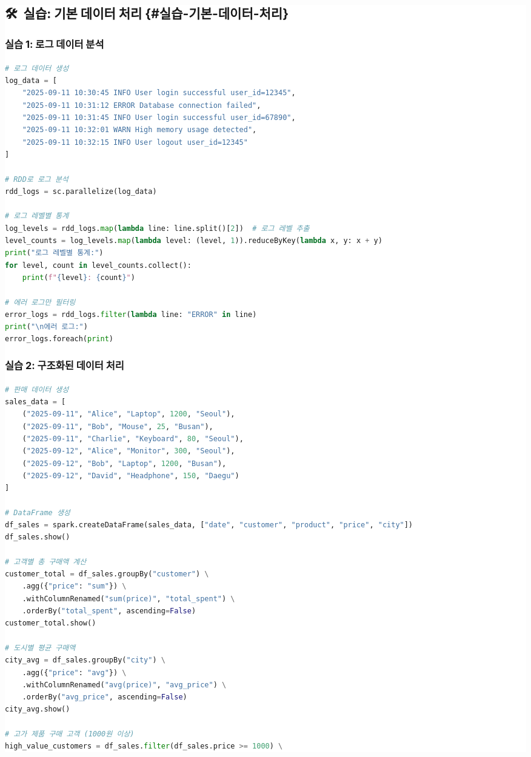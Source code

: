 ## 🛠 ️ 실습: 기본 데이터 처리 {#실습-기본-데이터-처리}

### 실습 1: 로그 데이터 분석

```python
# 로그 데이터 생성
log_data = [
    "2025-09-11 10:30:45 INFO User login successful user_id=12345",
    "2025-09-11 10:31:12 ERROR Database connection failed",
    "2025-09-11 10:31:45 INFO User login successful user_id=67890",
    "2025-09-11 10:32:01 WARN High memory usage detected",
    "2025-09-11 10:32:15 INFO User logout user_id=12345"
]

# RDD로 로그 분석
rdd_logs = sc.parallelize(log_data)

# 로그 레벨별 통계
log_levels = rdd_logs.map(lambda line: line.split()[2])  # 로그 레벨 추출
level_counts = log_levels.map(lambda level: (level, 1)).reduceByKey(lambda x, y: x + y)
print("로그 레벨별 통계:")
for level, count in level_counts.collect():
    print(f"{level}: {count}")

# 에러 로그만 필터링
error_logs = rdd_logs.filter(lambda line: "ERROR" in line)
print("\n에러 로그:")
error_logs.foreach(print)
```

### 실습 2: 구조화된 데이터 처리

```python
# 판매 데이터 생성
sales_data = [
    ("2025-09-11", "Alice", "Laptop", 1200, "Seoul"),
    ("2025-09-11", "Bob", "Mouse", 25, "Busan"),
    ("2025-09-11", "Charlie", "Keyboard", 80, "Seoul"),
    ("2025-09-12", "Alice", "Monitor", 300, "Seoul"),
    ("2025-09-12", "Bob", "Laptop", 1200, "Busan"),
    ("2025-09-12", "David", "Headphone", 150, "Daegu")
]

# DataFrame 생성
df_sales = spark.createDataFrame(sales_data, ["date", "customer", "product", "price", "city"])
df_sales.show()

# 고객별 총 구매액 계산
customer_total = df_sales.groupBy("customer") \
    .agg({"price": "sum"}) \
    .withColumnRenamed("sum(price)", "total_spent") \
    .orderBy("total_spent", ascending=False)
customer_total.show()

# 도시별 평균 구매액
city_avg = df_sales.groupBy("city") \
    .agg({"price": "avg"}) \
    .withColumnRenamed("avg(price)", "avg_price") \
    .orderBy("avg_price", ascending=False)
city_avg.show()

# 고가 제품 구매 고객 (1000원 이상)
high_value_customers = df_sales.filter(df_sales.price >= 1000) \
```